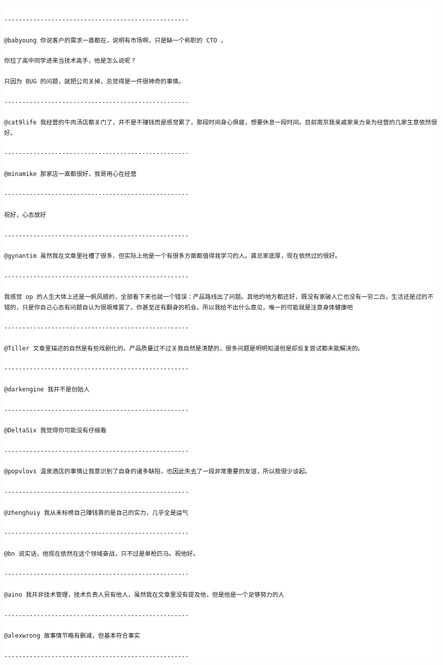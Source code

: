 ```

---------------------------------------------------

@babyoung 你说客户的需求一直都在，说明有市场啊，只是缺一个称职的 CTO 。

你拉了高中同学进来当技术高手，他是怎么说呢？

只因为 BUG 的问题，就把公司关掉，总觉得是一件很神奇的事情。

---------------------------------------------------

@cat9life 我经营的牛肉汤店都关门了，并不是不赚钱而是感觉累了，那段时间身心俱疲，想要休息一段时间。目前南京我亲戚家亲力亲为经营的几家生意依然很好。

---------------------------------------------------

@minamike 那家店一直都很好，我哥用心在经营

---------------------------------------------------

祝好，心态放好

---------------------------------------------------

@gynantim 虽然我在文章里吐槽了很多，但实际上他是一个有很多方面都值得我学习的人。龚总家底厚，现在依然过的很好。

---------------------------------------------------

我感觉 op 的人生大体上还是一帆风顺的，全部看下来也就一个错误：产品路线出了问题。其他的地方都还好，既没有家破人亡也没有一穷二白，生活还是过的不错的，只是你自己心态有问题自认为很艰难罢了，你甚至还有翻身的机会。所以我给不出什么意见，唯一的可能就是注意身体健康吧

---------------------------------------------------

@Tiller 文章里描述的自然是有些戏剧化的。产品质量过不过关我自然是清楚的，很多问题是明明知道但是却反复尝试都未能解决的。

---------------------------------------------------

@darkengine 我并不是创始人

---------------------------------------------------

@DeltaSix 我觉得你可能没有仔细看

---------------------------------------------------

@popvlovs 温泉酒店的事情让我意识到了自身的诸多缺陷，也因此失去了一段非常重要的友谊，所以我很少谈起。

---------------------------------------------------

@zhenghuiy 我从未标榜自己赚钱靠的是自己的实力，几乎全是运气

---------------------------------------------------

@bn 说实话，他现在依然在这个领域奋战，只不过是单枪匹马。祝他好。

---------------------------------------------------

@aino 我并非技术管理，技术负责人另有他人，虽然我在文章里没有提及他，但是他是一个足够努力的人

---------------------------------------------------

@alexwrong 故事情节略有删减，但基本符合事实

---------------------------------------------------
```